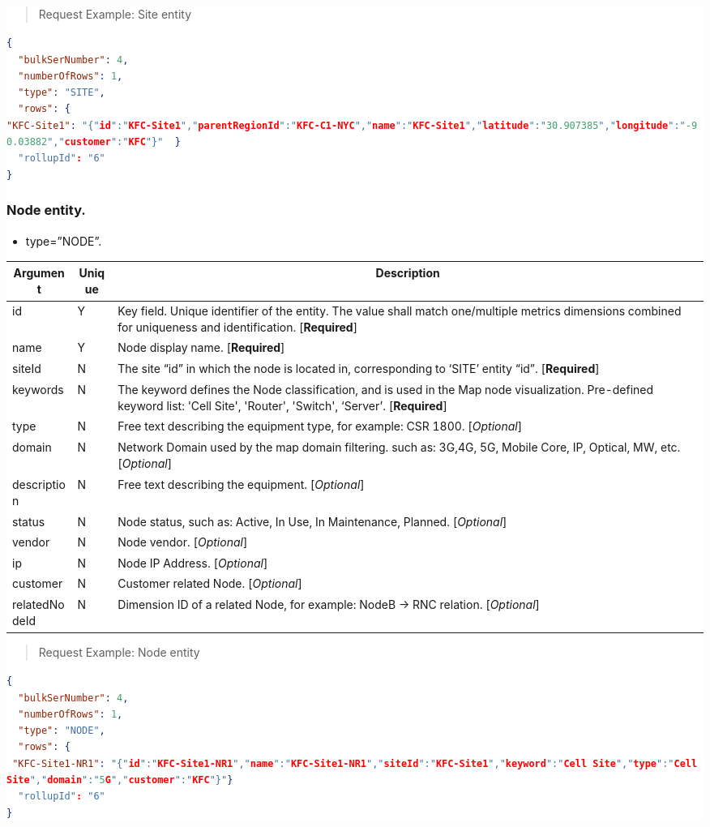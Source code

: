 

> Request Example: Site entity

```json
{
  "bulkSerNumber": 4,
  "numberOfRows": 1,
  "type": "SITE",
  "rows": {
"KFC-Site1": "{"id":"KFC-Site1","parentRegionId":"KFC-C1-NYC","name":"KFC-Site1","latitude":"30.907385","longitude":"-90.03882","customer":"KFC"}"  }
  "rollupId": "6"
}

```
### Node entity.
* type=”NODE”.

Argument | Unique | Description
---------| ------ | -----------
id | Y | Key field. Unique identifier of the entity. The value shall match one/multiple metrics dimensions combined for uniqueness and identification. [**Required**]
name | Y |  Node display name. [**Required**]
siteId | N | The site “id” in which the node is located in, corresponding to ‘SITE’ entity “id”. [**Required**]
keywords | N | The keyword defines the Node classification, and is used in the Map node visualization. Pre-defined keyword list: 'Cell Site', 'Router', 'Switch', ‘Server’. [**Required**]
type | N | Free text describing the equipment type, for example: CSR 1800. [*Optional*]
domain | N | Network Domain used by the map domain filtering. such as: 3G,4G, 5G, Mobile Core, IP, Optical, MW, etc. [*Optional*]
description | N | Free text describing the equipment. [*Optional*]
status | N | Node status, such as: Active, In Use, In Maintenance, Planned. [*Optional*]
vendor | N | Node vendor. [*Optional*]
ip | N | Node IP Address. [*Optional*]
customer | N | Customer related Node. [*Optional*]
relatedNodeId | N | Dimension ID of a related Node, for example: NodeB -> RNC relation. [*Optional*]

> Request Example: Node entity

```json
{
  "bulkSerNumber": 4,
  "numberOfRows": 1,
  "type": "NODE",
  "rows": {
 "KFC-Site1-NR1": "{"id":"KFC-Site1-NR1","name":"KFC-Site1-NR1","siteId":"KFC-Site1","keyword":"Cell Site","type":"Cell Site","domain":"5G","customer":"KFC"}"}
  "rollupId": "6"
}

```
